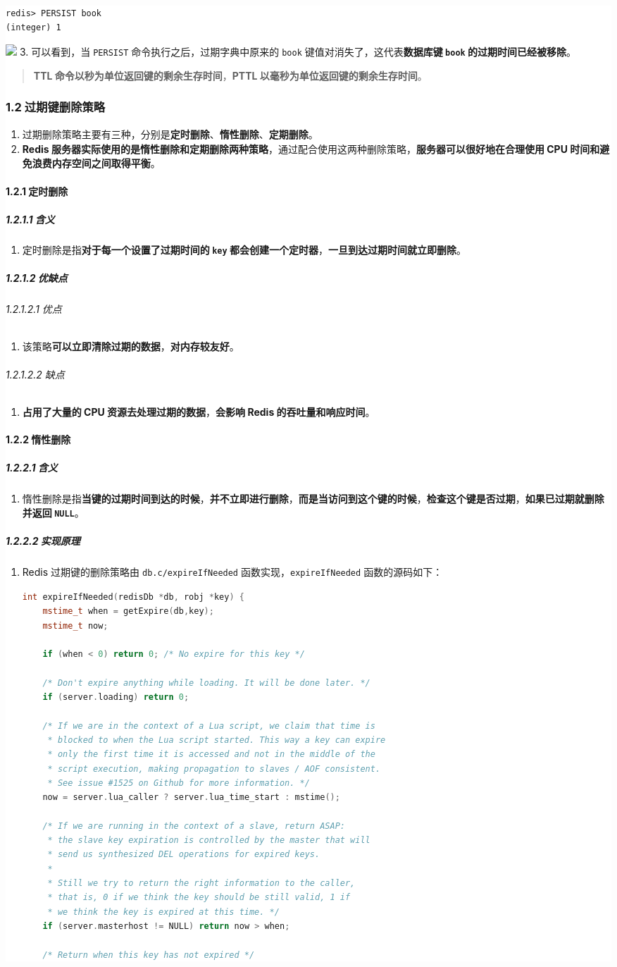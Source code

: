    ```shell
   redis> PERSIST book
   (integer) 1
   ```

   ![](https://notebook.grayson.top/media/202107/2021-07-27_153718.png)
3. 可以看到，当 `PERSIST` 命令执行之后，过期字典中原来的 `book` 键值对消失了，这代表**数据库键 `book` 的过期时间已经被移除**。

   > **TTL 命令以秒为单位返回键的剩余生存时间**，**PTTL 以毫秒为单位返回键的剩余生存时间**。
   >

### 1.2 过期键删除策略

1. 过期删除策略主要有三种，分别是**定时删除**、**惰性删除**、**定期删除**。
2. **Redis 服务器实际使用的是惰性删除和定期删除两种策略**，通过配合使用这两种删除策略，**服务器可以很好地在合理使用 CPU 时间和避免浪费内存空间之间取得平衡**。

#### 1.2.1 定时删除

##### 1.2.1.1 含义

1. 定时删除是指**对于每一个设置了过期时间的 `key` 都会创建一个定时器**，**一旦到达过期时间就立即删除**。

##### 1.2.1.2 优缺点

###### 1.2.1.2.1 优点

1. 该策略**可以立即清除过期的数据**，**对内存较友好**。

###### 1.2.1.2.2 缺点

1. **占用了大量的 CPU 资源去处理过期的数据**，**会影响 Redis 的吞吐量和响应时间**。

#### 1.2.2 惰性删除

##### 1.2.2.1 含义

1. 惰性删除是指**当键的过期时间到达的时候**，**并不立即进行删除**，**而是当访问到这个键的时候**，**检查这个键是否过期**，**如果已过期就删除并返回 `NULL`**。

##### 1.2.2.2 实现原理

1. Redis 过期键的删除策略由 `db.c/expireIfNeeded` 函数实现，`expireIfNeeded` 函数的源码如下：

   ```c++
   int expireIfNeeded(redisDb *db, robj *key) {
       mstime_t when = getExpire(db,key);
       mstime_t now;

       if (when < 0) return 0; /* No expire for this key */

       /* Don't expire anything while loading. It will be done later. */
       if (server.loading) return 0;

       /* If we are in the context of a Lua script, we claim that time is
        * blocked to when the Lua script started. This way a key can expire
        * only the first time it is accessed and not in the middle of the
        * script execution, making propagation to slaves / AOF consistent.
        * See issue #1525 on Github for more information. */
       now = server.lua_caller ? server.lua_time_start : mstime();

       /* If we are running in the context of a slave, return ASAP:
        * the slave key expiration is controlled by the master that will
        * send us synthesized DEL operations for expired keys.
        *
        * Still we try to return the right information to the caller,
        * that is, 0 if we think the key should be still valid, 1 if
        * we think the key is expired at this time. */
       if (server.masterhost != NULL) return now > when;

       /* Return when this key has not expired */
   ```